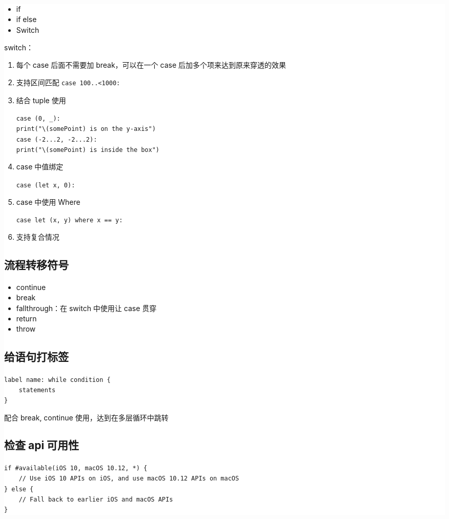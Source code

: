 - if
- if else
- Switch


switch：

1. 每个 case 后面不需要加 break，可以在一个 case 后加多个项来达到原来穿透的效果
2. 支持区间匹配 `case 100..<1000:`
3. 结合 tuple 使用

    ```
    case (0, _):
    print("\(somePoint) is on the y-axis")
    case (-2...2, -2...2):
    print("\(somePoint) is inside the box")
    ```
4. case 中值绑定

    ```
    case (let x, 0):
    ```
5. case 中使用 Where

    ```
    case let (x, y) where x == y:
    ```
6. 支持复合情况

## 流程转移符号

- continue
- break
- fallthrough：在 switch 中使用让 case 贯穿
- return
- throw

## 给语句打标签

```
label name: while condition {
    statements
}
```

配合 break, continue 使用，达到在多层循环中跳转

## 检查 api 可用性

```
if #available(iOS 10, macOS 10.12, *) {
    // Use iOS 10 APIs on iOS, and use macOS 10.12 APIs on macOS
} else {
    // Fall back to earlier iOS and macOS APIs
}
```
